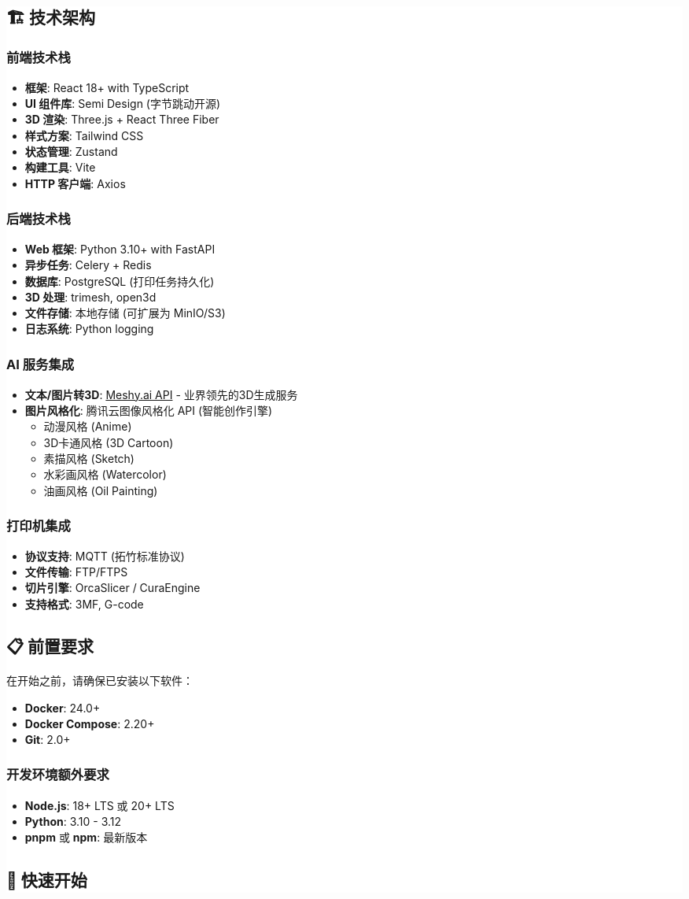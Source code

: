 ## 🏗️ 技术架构

### 前端技术栈
- **框架**: React 18+ with TypeScript
- **UI 组件库**: Semi Design (字节跳动开源)
- **3D 渲染**: Three.js + React Three Fiber
- **样式方案**: Tailwind CSS
- **状态管理**: Zustand
- **构建工具**: Vite
- **HTTP 客户端**: Axios

### 后端技术栈
- **Web 框架**: Python 3.10+ with FastAPI
- **异步任务**: Celery + Redis
- **数据库**: PostgreSQL (打印任务持久化)
- **3D 处理**: trimesh, open3d
- **文件存储**: 本地存储 (可扩展为 MinIO/S3)
- **日志系统**: Python logging

### AI 服务集成
- **文本/图片转3D**: [Meshy.ai API](https://www.meshy.ai/) - 业界领先的3D生成服务
- **图片风格化**: 腾讯云图像风格化 API (智能创作引擎)
  - 动漫风格 (Anime)
  - 3D卡通风格 (3D Cartoon)
  - 素描风格 (Sketch)
  - 水彩画风格 (Watercolor)
  - 油画风格 (Oil Painting)

### 打印机集成
- **协议支持**: MQTT (拓竹标准协议)
- **文件传输**: FTP/FTPS
- **切片引擎**: OrcaSlicer / CuraEngine
- **支持格式**: 3MF, G-code

## 📋 前置要求

在开始之前，请确保已安装以下软件：

- **Docker**: 24.0+
- **Docker Compose**: 2.20+
- **Git**: 2.0+

### 开发环境额外要求

- **Node.js**: 18+ LTS 或 20+ LTS
- **Python**: 3.10 - 3.12
- **pnpm** 或 **npm**: 最新版本

## 🚀 快速开始

